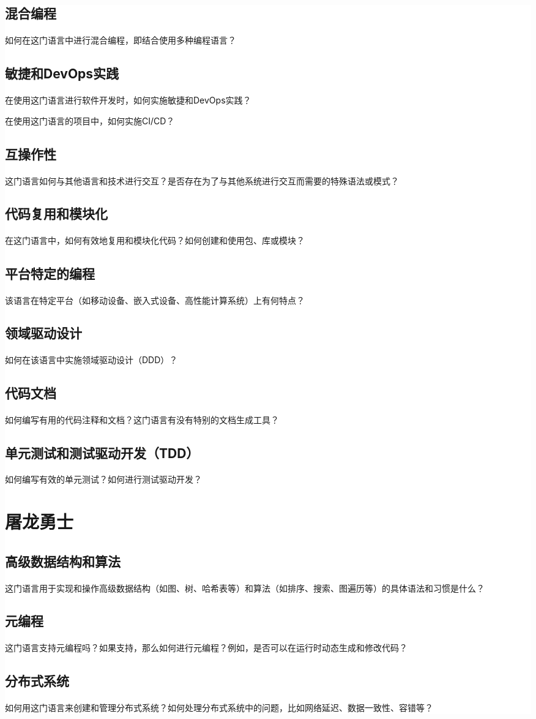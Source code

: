 ## 混合编程

如何在这门语言中进行混合编程，即结合使用多种编程语言？

## 敏捷和DevOps实践

在使用这门语言进行软件开发时，如何实施敏捷和DevOps实践？

在使用这门语言的项目中，如何实施CI/CD？

## 互操作性

这门语言如何与其他语言和技术进行交互？是否存在为了与其他系统进行交互而需要的特殊语法或模式？

## 代码复用和模块化

在这门语言中，如何有效地复用和模块化代码？如何创建和使用包、库或模块？

## 平台特定的编程

该语言在特定平台（如移动设备、嵌入式设备、高性能计算系统）上有何特点？

## 领域驱动设计

如何在该语言中实施领域驱动设计（DDD）？

## 代码文档

如何编写有用的代码注释和文档？这门语言有没有特别的文档生成工具？

## 单元测试和测试驱动开发（TDD）

如何编写有效的单元测试？如何进行测试驱动开发？

# 屠龙勇士

## 高级数据结构和算法

这门语言用于实现和操作高级数据结构（如图、树、哈希表等）和算法（如排序、搜索、图遍历等）的具体语法和习惯是什么？

## 元编程

这门语言支持元编程吗？如果支持，那么如何进行元编程？例如，是否可以在运行时动态生成和修改代码？

## 分布式系统

如何用这门语言来创建和管理分布式系统？如何处理分布式系统中的问题，比如网络延迟、数据一致性、容错等？
